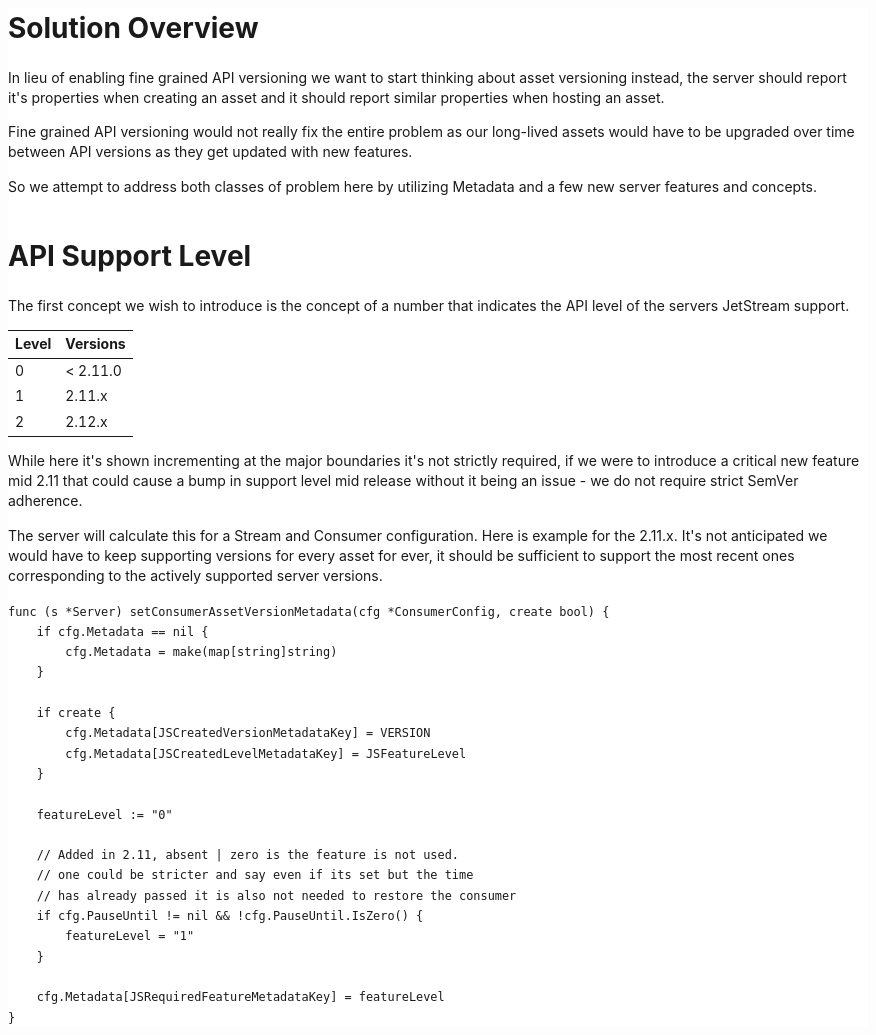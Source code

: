 # Solution Overview

In lieu of enabling fine grained API versioning we want to start thinking about asset versioning instead, the server
should report it's properties when creating an asset and it should report similar properties when hosting an asset.

Fine grained API versioning would not really fix the entire problem as our long-lived assets would have to be upgraded 
over time between API versions as they get updated with new features. 

So we attempt to address both classes of problem here by utilizing Metadata and a few new server features and concepts.

# API Support Level

The first concept we wish to introduce is the concept of a number that indicates the API level of the servers
JetStream support.

| Level | Versions |
|-------|----------|
| 0     | < 2.11.0 |
| 1     | 2.11.x   |
| 2     | 2.12.x   |

While here it's shown incrementing at the major boundaries it's not strictly required, if we were to introduce a 
critical new feature mid 2.11 that could cause a bump in support level mid release without it being an issue - we 
do not require strict SemVer adherence.

The server will calculate this for a Stream and Consumer configuration. Here is example for the 2.11.x. It's not 
anticipated we would have to keep supporting versions for every asset for ever, it should be sufficient to support 
the most recent ones corresponding to the actively supported server versions.

```golang
func (s *Server) setConsumerAssetVersionMetadata(cfg *ConsumerConfig, create bool) {
	if cfg.Metadata == nil {
		cfg.Metadata = make(map[string]string)
	}

	if create {
		cfg.Metadata[JSCreatedVersionMetadataKey] = VERSION
		cfg.Metadata[JSCreatedLevelMetadataKey] = JSFeatureLevel
	}

	featureLevel := "0"

	// Added in 2.11, absent | zero is the feature is not used.
	// one could be stricter and say even if its set but the time
	// has already passed it is also not needed to restore the consumer
	if cfg.PauseUntil != nil && !cfg.PauseUntil.IsZero() {
		featureLevel = "1"
	}

	cfg.Metadata[JSRequiredFeatureMetadataKey] = featureLevel
}
```
